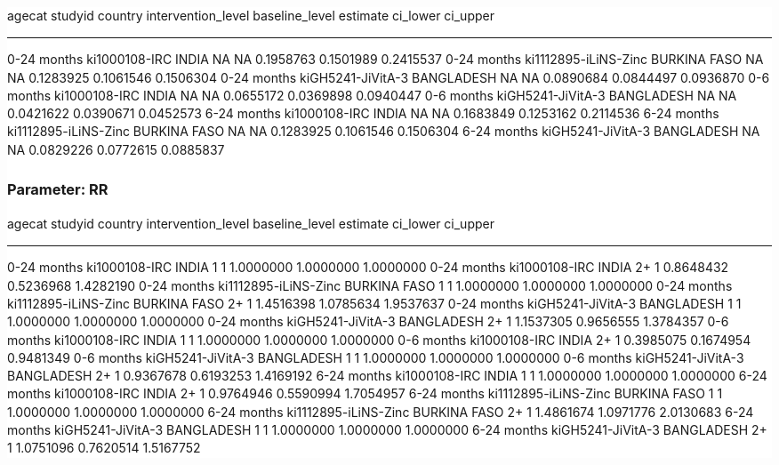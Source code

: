 
agecat        studyid                country        intervention_level   baseline_level     estimate    ci_lower    ci_upper
------------  ---------------------  -------------  -------------------  ---------------  ----------  ----------  ----------
0-24 months   ki1000108-IRC          INDIA          NA                   NA                0.1958763   0.1501989   0.2415537
0-24 months   ki1112895-iLiNS-Zinc   BURKINA FASO   NA                   NA                0.1283925   0.1061546   0.1506304
0-24 months   kiGH5241-JiVitA-3      BANGLADESH     NA                   NA                0.0890684   0.0844497   0.0936870
0-6 months    ki1000108-IRC          INDIA          NA                   NA                0.0655172   0.0369898   0.0940447
0-6 months    kiGH5241-JiVitA-3      BANGLADESH     NA                   NA                0.0421622   0.0390671   0.0452573
6-24 months   ki1000108-IRC          INDIA          NA                   NA                0.1683849   0.1253162   0.2114536
6-24 months   ki1112895-iLiNS-Zinc   BURKINA FASO   NA                   NA                0.1283925   0.1061546   0.1506304
6-24 months   kiGH5241-JiVitA-3      BANGLADESH     NA                   NA                0.0829226   0.0772615   0.0885837


### Parameter: RR


agecat        studyid                country        intervention_level   baseline_level     estimate    ci_lower    ci_upper
------------  ---------------------  -------------  -------------------  ---------------  ----------  ----------  ----------
0-24 months   ki1000108-IRC          INDIA          1                    1                 1.0000000   1.0000000   1.0000000
0-24 months   ki1000108-IRC          INDIA          2+                   1                 0.8648432   0.5236968   1.4282190
0-24 months   ki1112895-iLiNS-Zinc   BURKINA FASO   1                    1                 1.0000000   1.0000000   1.0000000
0-24 months   ki1112895-iLiNS-Zinc   BURKINA FASO   2+                   1                 1.4516398   1.0785634   1.9537637
0-24 months   kiGH5241-JiVitA-3      BANGLADESH     1                    1                 1.0000000   1.0000000   1.0000000
0-24 months   kiGH5241-JiVitA-3      BANGLADESH     2+                   1                 1.1537305   0.9656555   1.3784357
0-6 months    ki1000108-IRC          INDIA          1                    1                 1.0000000   1.0000000   1.0000000
0-6 months    ki1000108-IRC          INDIA          2+                   1                 0.3985075   0.1674954   0.9481349
0-6 months    kiGH5241-JiVitA-3      BANGLADESH     1                    1                 1.0000000   1.0000000   1.0000000
0-6 months    kiGH5241-JiVitA-3      BANGLADESH     2+                   1                 0.9367678   0.6193253   1.4169192
6-24 months   ki1000108-IRC          INDIA          1                    1                 1.0000000   1.0000000   1.0000000
6-24 months   ki1000108-IRC          INDIA          2+                   1                 0.9764946   0.5590994   1.7054957
6-24 months   ki1112895-iLiNS-Zinc   BURKINA FASO   1                    1                 1.0000000   1.0000000   1.0000000
6-24 months   ki1112895-iLiNS-Zinc   BURKINA FASO   2+                   1                 1.4861674   1.0971776   2.0130683
6-24 months   kiGH5241-JiVitA-3      BANGLADESH     1                    1                 1.0000000   1.0000000   1.0000000
6-24 months   kiGH5241-JiVitA-3      BANGLADESH     2+                   1                 1.0751096   0.7620514   1.5167752

